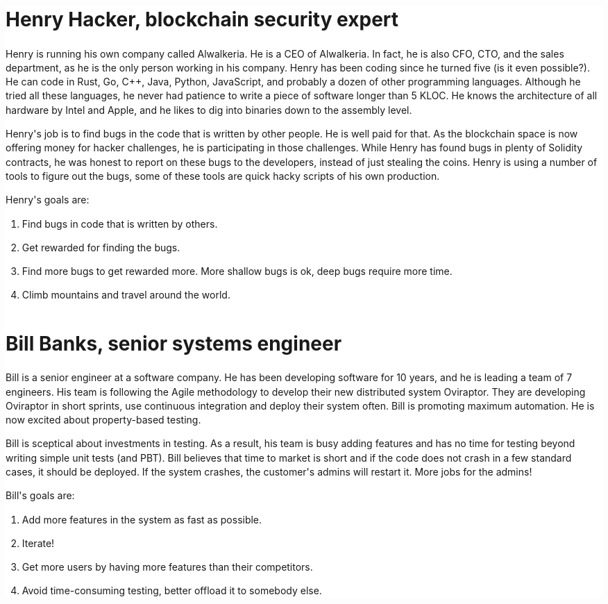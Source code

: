 # Henry Hacker, blockchain security expert

Henry is running his own company called Alwalkeria. He is a CEO of Alwalkeria.
In fact, he is also CFO, CTO, and the sales department, as he is the only
person working in his company. Henry has been coding since he turned five (is
it even possible?). He can code in Rust, Go, C++, Java, Python, JavaScript, and
probably a dozen of other programming languages. Although he tried all these
languages, he never had patience to write a piece of software longer than 5
KLOC. He knows the architecture of all hardware by Intel and Apple, and he
likes to dig into binaries down to the assembly level. 

Henry's job is to find bugs in the code that is written by other people.  He is
well paid for that. As the blockchain space is now offering money for hacker
challenges, he is participating in those challenges. While Henry has found bugs
in plenty of Solidity contracts, he was honest to report on these bugs to the
developers, instead of just stealing the coins. Henry is using a number of
tools to figure out the bugs, some of these tools are quick hacky scripts
of his own production.

Henry's goals are:

 1. Find bugs in code that is written by others.

 1. Get rewarded for finding the bugs.

 1. Find more bugs to get rewarded more. More shallow bugs is ok,
 deep bugs require more time.

 1. Climb mountains and travel around the world.

# Bill Banks, senior systems engineer

Bill is a senior engineer at a software company. He has been developing
software for 10 years, and he is leading a team of 7 engineers. His team is
following the Agile methodology to develop their new distributed system
Oviraptor. They are developing Oviraptor in short sprints, use continuous
integration and deploy their system often. Bill is promoting maximum
automation. He is now excited about property-based testing.

Bill is sceptical about investments in testing. As a result, his team is busy
adding features and has no time for testing beyond writing simple unit tests
(and PBT). Bill believes that time to market is short and if the code does not
crash in a few standard cases, it should be deployed. If the system crashes,
the customer's admins will restart it. More jobs for the admins!

Bill's goals are:

 1. Add more features in the system as fast as possible.

 1. Iterate!

 1. Get more users by having more features than their competitors.

 1. Avoid time-consuming testing, better offload it to somebody else.
